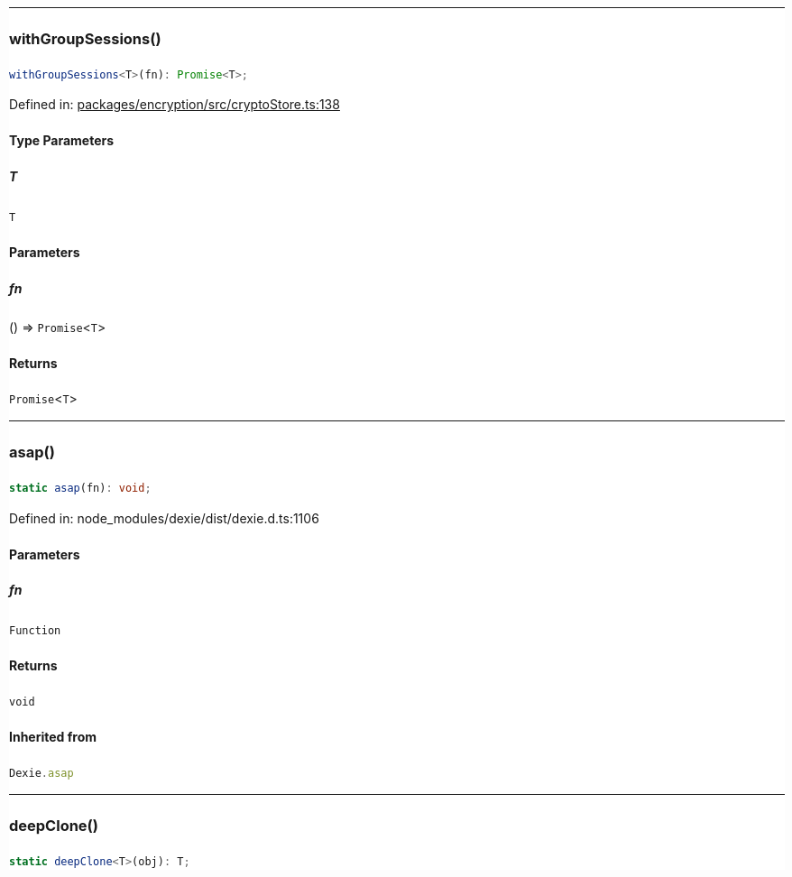 ***

### withGroupSessions()

```ts
withGroupSessions<T>(fn): Promise<T>;
```

Defined in: [packages/encryption/src/cryptoStore.ts:138](https://github.com/towns-protocol/towns/blob/0db1fd0ac7258e8db8cedfb6183e8eade8284fa1/packages/encryption/src/cryptoStore.ts#L138)

#### Type Parameters

##### T

`T`

#### Parameters

##### fn

() => `Promise`\<`T`\>

#### Returns

`Promise`\<`T`\>

***

### asap()

```ts
static asap(fn): void;
```

Defined in: node\_modules/dexie/dist/dexie.d.ts:1106

#### Parameters

##### fn

`Function`

#### Returns

`void`

#### Inherited from

```ts
Dexie.asap
```

***

### deepClone()

```ts
static deepClone<T>(obj): T;
```
